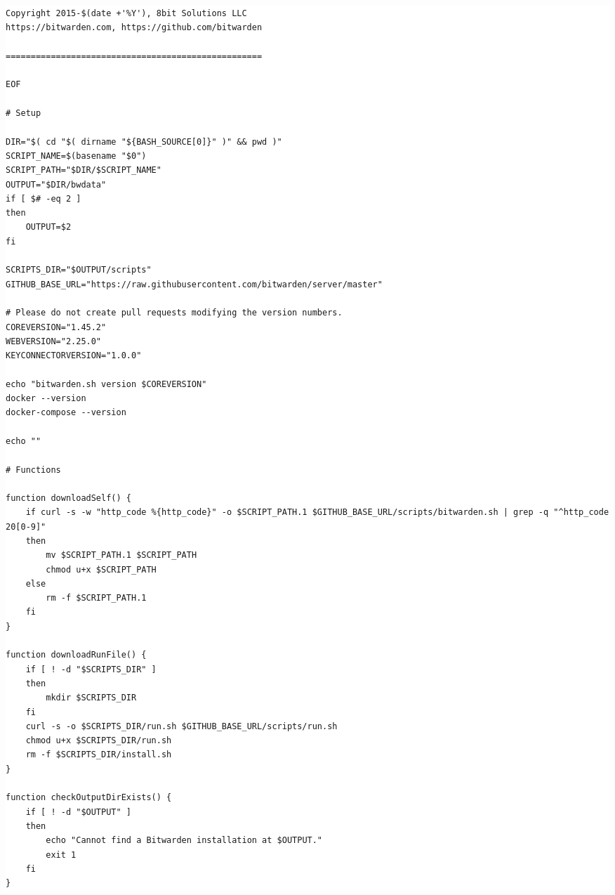 ```
Copyright 2015-$(date +'%Y'), 8bit Solutions LLC
https://bitwarden.com, https://github.com/bitwarden

===================================================

EOF

# Setup

DIR="$( cd "$( dirname "${BASH_SOURCE[0]}" )" && pwd )"
SCRIPT_NAME=$(basename "$0")
SCRIPT_PATH="$DIR/$SCRIPT_NAME"
OUTPUT="$DIR/bwdata"
if [ $# -eq 2 ]
then
    OUTPUT=$2
fi

SCRIPTS_DIR="$OUTPUT/scripts"
GITHUB_BASE_URL="https://raw.githubusercontent.com/bitwarden/server/master"

# Please do not create pull requests modifying the version numbers.
COREVERSION="1.45.2"
WEBVERSION="2.25.0"
KEYCONNECTORVERSION="1.0.0"

echo "bitwarden.sh version $COREVERSION"
docker --version
docker-compose --version

echo ""

# Functions

function downloadSelf() {
    if curl -s -w "http_code %{http_code}" -o $SCRIPT_PATH.1 $GITHUB_BASE_URL/scripts/bitwarden.sh | grep -q "^http_code 20[0-9]"
    then
        mv $SCRIPT_PATH.1 $SCRIPT_PATH
        chmod u+x $SCRIPT_PATH
    else
        rm -f $SCRIPT_PATH.1
    fi
}

function downloadRunFile() {
    if [ ! -d "$SCRIPTS_DIR" ]
    then
        mkdir $SCRIPTS_DIR
    fi
    curl -s -o $SCRIPTS_DIR/run.sh $GITHUB_BASE_URL/scripts/run.sh
    chmod u+x $SCRIPTS_DIR/run.sh
    rm -f $SCRIPTS_DIR/install.sh
}

function checkOutputDirExists() {
    if [ ! -d "$OUTPUT" ]
    then
        echo "Cannot find a Bitwarden installation at $OUTPUT."
        exit 1
    fi
}

```